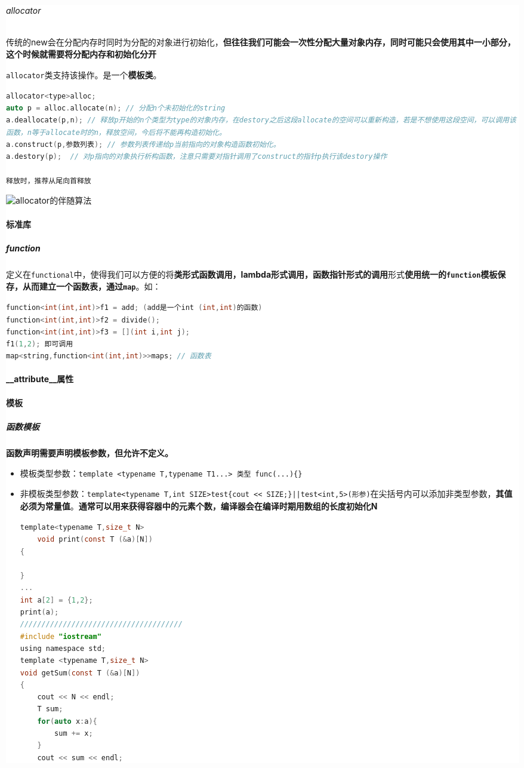 ###### allocator

传统的new会在分配内存时同时为分配的对象进行初始化，**但往往我们可能会一次性分配大量对象内存，同时可能只会使用其中一小部分，这个时候就需要将分配内存和初始化分开**

`allocator`类支持该操作。是一个**模板类**。

```c++
allocator<type>alloc;
auto p = alloc.allocate(n); // 分配n个未初始化的string
a.deallocate(p,n); // 释放p开始的n个类型为type的对象内存，在destory之后这段allocate的空间可以重新构造，若是不想使用这段空间，可以调用该函数，n等于allocate时的n，释放空间，今后将不能再构造初始化。
a.construct(p,参数列表); // 参数列表传递给p当前指向的对象构造函数初始化。
a.destory(p);  // 对p指向的对象执行析构函数，注意只需要对指针调用了construct的指针p执行该destory操作

释放时，推荐从尾向首释放
```

![allocator的伴随算法](https://github.com/xxn-1/image/blob/main/img/202304091552562.png)

#### 标准库

##### function

定义在`functional`中，使得我们可以方便的将**类形式函数调用，lambda形式调用，函数指针形式的调用**形式**使用统一的`function`模板保存，从而建立一个函数表，通过`map`**。如：

```c
function<int(int,int)>f1 = add; (add是一个int (int,int)的函数)
function<int(int,int)>f2 = divide();
function<int(int,int)>f3 = [](int i,int j);
f1(1,2); 即可调用
map<string,function<int(int,int)>>maps; // 函数表
```



#### __attribute__属性

#### 模板

##### 函数模板

**函数声明需要声明模板参数，但允许不定义。**

* 模板类型参数：`template <typename T,typename T1...> 类型 func(...){}`

* 非模板类型参数：`template<typename T,int SIZE>test{cout << SIZE;}||test<int,5>(形参)`在尖括号内可以添加非类型参数，**其值必须为常量值**。**通常可以用来获得容器中的元素个数，编译器会在编译时期用数组的长度初始化N**

  ```c
  template<typename T,size_t N>
      void print(const T (&a)[N])
  {
      
  }   
  ...
  int a[2] = {1,2};
  print(a);
  //////////////////////////////////////
  #include "iostream"
  using namespace std;
  template <typename T,size_t N>
  void getSum(const T (&a)[N])
  {
      cout << N << endl;
      T sum;
      for(auto x:a){
          sum += x;
      }
      cout << sum << endl;
  ```

[algorithm]: https://learn.microsoft.com/zh-cn/cpp/standard-library/algorithm?source=recommendations&view=msvc-170
[642e59e5a682492fcca021be.png]: https://pic.imgdb.cn/item/642e59e5a682492fcca021be.png
